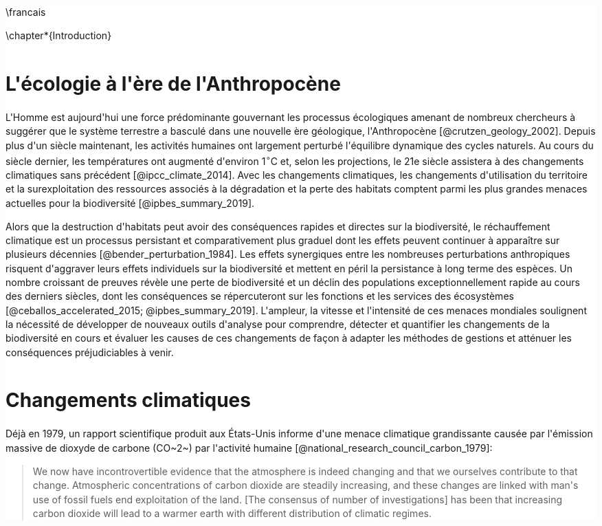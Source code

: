 

\francais

\chapter*{Introduction}

# L'écologie à l'ère de l'Anthropocène


L'Homme est aujourd'hui une force prédominante gouvernant les processus
écologiques amenant de nombreux chercheurs à suggérer que le système terrestre a
basculé dans une nouvelle ère géologique, l'Anthropocène
[@crutzen_geology_2002]. Depuis plus d'un siècle maintenant, les activités humaines ont
largement perturbé l'équilibre dynamique des cycles naturels. Au cours du siècle
dernier, les températures ont augmenté d'environ 1$^{\circ}$C et, selon les
projections, le 21e siècle assistera à des changements climatiques sans
précédent [@ipcc_climate_2014]. Avec les changements climatiques, les
changements d'utilisation du territoire et la surexploitation des ressources
associés à la dégradation et la perte des habitats comptent parmi les
plus grandes menaces actuelles pour la biodiversité [@ipbes_summary_2019].

Alors que la destruction d'habitats peut avoir des conséquences rapides et directes sur
la biodiversité, le réchauffement climatique est un processus persistant et
comparativement plus graduel dont les effets peuvent continuer à apparaître sur
plusieurs décennies [@bender_perturbation_1984]. Les effets synergiques entre
les nombreuses perturbations anthropiques risquent d'aggraver leurs effets
individuels sur la biodiversité et mettent en péril la persistance à long terme
des espèces. Un nombre croissant de preuves révèle une perte de biodiversité et
un déclin des populations exceptionnellement rapide au cours des derniers
siècles, dont les conséquences se répercuteront sur les fonctions et les
services des écosystèmes [@ceballos_accelerated_2015; @ipbes_summary_2019]. L'ampleur, la vitesse et
l'intensité de ces menaces mondiales soulignent la nécessité de développer de
nouveaux outils d'analyse pour comprendre, détecter et quantifier les changements de la
biodiversité en cours et évaluer les causes de ces changements de façon à
adapter les méthodes de gestions et atténuer les conséquences préjudiciables à
venir.






# Changements climatiques

Déjà en 1979, un rapport scientifique produit aux États-Unis informe d'une
menace climatique grandissante causée par l'émission massive de dioxyde de
carbone (CO~2~) par l'activité humaine [@national_research_council_carbon_1979]:

> We now have incontrovertible evidence that the atmosphere is indeed changing and that we ourselves contribute to that change. Atmospheric concentrations of carbon dioxide are steadily increasing, and these changes are linked with man's use of fossil fuels end exploitation of the land. [The consensus of number of investigations] has been that increasing carbon dioxide will lead to a warmer earth with different distribution of climatic regimes.

